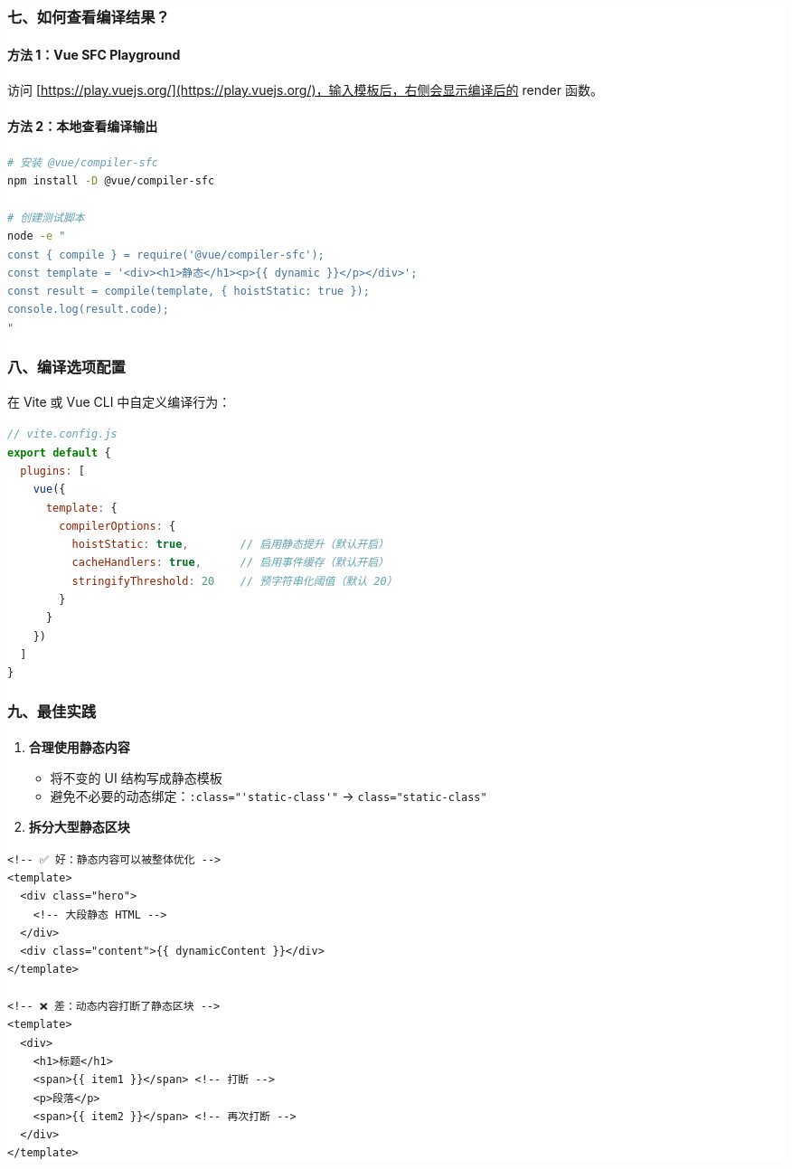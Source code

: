 ### 七、如何查看编译结果？

#### 方法 1：Vue SFC Playground
访问 [https://play.vuejs.org/](https://play.vuejs.org/)，输入模板后，右侧会显示编译后的 render 函数。

#### 方法 2：本地查看编译输出
```bash
# 安装 @vue/compiler-sfc
npm install -D @vue/compiler-sfc

# 创建测试脚本
node -e "
const { compile } = require('@vue/compiler-sfc');
const template = '<div><h1>静态</h1><p>{{ dynamic }}</p></div>';
const result = compile(template, { hoistStatic: true });
console.log(result.code);
"
```

### 八、编译选项配置

在 Vite 或 Vue CLI 中自定义编译行为：

```javascript
// vite.config.js
export default {
  plugins: [
    vue({
      template: {
        compilerOptions: {
          hoistStatic: true,        // 启用静态提升（默认开启）
          cacheHandlers: true,      // 启用事件缓存（默认开启）
          stringifyThreshold: 20    // 预字符串化阈值（默认 20）
        }
      }
    })
  ]
}
```

### 九、最佳实践

1. **合理使用静态内容**
   - 将不变的 UI 结构写成静态模板
   - 避免不必要的动态绑定：`:class="'static-class'"` → `class="static-class"`

2. **拆分大型静态区块**
```vue
<!-- ✅ 好：静态内容可以被整体优化 -->
<template>
  <div class="hero">
    <!-- 大段静态 HTML -->
  </div>
  <div class="content">{{ dynamicContent }}</div>
</template>

<!-- ❌ 差：动态内容打断了静态区块 -->
<template>
  <div>
    <h1>标题</h1>
    <span>{{ item1 }}</span> <!-- 打断 -->
    <p>段落</p>
    <span>{{ item2 }}</span> <!-- 再次打断 -->
  </div>
</template>
```